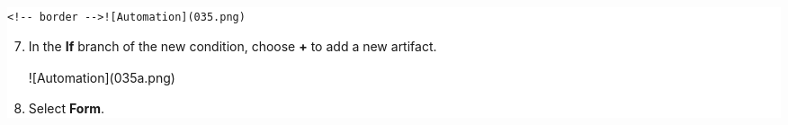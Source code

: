     <!-- border -->![Automation](035.png)

7. In the **If** branch of the new condition, choose **+** to add a new artifact.
  
    <!-- border -->![Automation](035a.png)

8. Select **Form**.
